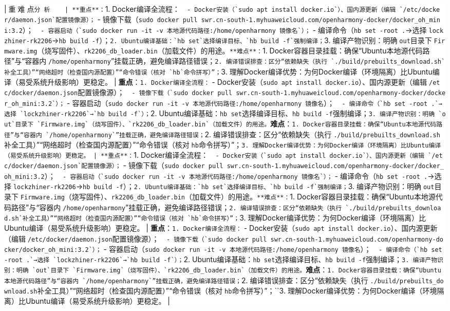 | 重 难 点``分 析    | **重点**：``1. Docker编译全流程：``  - Docker安装（`sudo apt install docker.io`）、国内源更新（编辑 `/etc/docker/daemon.json`配置镜像源）；``  - 镜像下载（`sudo docker pull swr.cn-south-1.myhuaweicloud.com/openharmony-docker/docker_oh_mini:3.2`）；``  - 容器启动（`sudo docker run -it -v 本地源代码路径:/home/openharmony 镜像名`）；``  - 编译命令（`hb set -root .`→选择 `lockzhiner-rk2206`→`hb build -f`）；``2. Ubuntu编译基础：`hb set`选择编译目标、`hb build -f`强制编译；``3. 编译产物识别：明确 `out`目录下 `Firmware.img`（烧写固件）、`rk2206_db_loader.bin`（加载文件）的用途。``**难点**：``1. Docker容器目录挂载：确保“Ubuntu本地源代码路径”与“容器内 `/home/openharmony`”挂载正确，避免编译路径错误；``2. 编译错误排查：区分“依赖缺失（执行 `./build/prebuilts_download.sh`补全工具）”“网络超时（检查国内源配置）”“命令错误（核对 `hb`命令拼写）”；``3. 理解Docker编译优势：为何Docker编译（环境隔离）比Ubuntu编译（易受系统升级影响）更稳定。 | **重点**：``1. Docker编译全流程：``  - Docker安装（`sudo apt install docker.io`）、国内源更新（编辑 `/etc/docker/daemon.json`配置镜像源）；``  - 镜像下载（`sudo docker pull swr.cn-south-1.myhuaweicloud.com/openharmony-docker/docker_oh_mini:3.2`）；``  - 容器启动（`sudo docker run -it -v 本地源代码路径:/home/openharmony 镜像名`）；``  - 编译命令（`hb set -root .`→选择 `lockzhiner-rk2206`→`hb build -f`）；``2. Ubuntu编译基础：`hb set`选择编译目标、`hb build -f`强制编译；``3. 编译产物识别：明确 `out`目录下 `Firmware.img`（烧写固件）、`rk2206_db_loader.bin`（加载文件）的用途。``**难点**：``1. Docker容器目录挂载：确保“Ubuntu本地源代码路径”与“容器内 `/home/openharmony`”挂载正确，避免编译路径错误；``2. 编译错误排查：区分“依赖缺失（执行 `./build/prebuilts_download.sh`补全工具）”“网络超时（检查国内源配置）”“命令错误（核对 `hb`命令拼写）”；``3. 理解Docker编译优势：为何Docker编译（环境隔离）比Ubuntu编译（易受系统升级影响）更稳定。 | **重点**：``1. Docker编译全流程：``  - Docker安装（`sudo apt install docker.io`）、国内源更新（编辑 `/etc/docker/daemon.json`配置镜像源）；``  - 镜像下载（`sudo docker pull swr.cn-south-1.myhuaweicloud.com/openharmony-docker/docker_oh_mini:3.2`）；``  - 容器启动（`sudo docker run -it -v 本地源代码路径:/home/openharmony 镜像名`）；``  - 编译命令（`hb set -root .`→选择 `lockzhiner-rk2206`→`hb build -f`）；``2. Ubuntu编译基础：`hb set`选择编译目标、`hb build -f`强制编译；``3. 编译产物识别：明确 `out`目录下 `Firmware.img`（烧写固件）、`rk2206_db_loader.bin`（加载文件）的用途。``**难点**：``1. Docker容器目录挂载：确保“Ubuntu本地源代码路径”与“容器内 `/home/openharmony`”挂载正确，避免编译路径错误；``2. 编译错误排查：区分“依赖缺失（执行 `./build/prebuilts_download.sh`补全工具）”“网络超时（检查国内源配置）”“命令错误（核对 `hb`命令拼写）”；``3. 理解Docker编译优势：为何Docker编译（环境隔离）比Ubuntu编译（易受系统升级影响）更稳定。 | **重点**：``1. Docker编译全流程：``  - Docker安装（`sudo apt install docker.io`）、国内源更新（编辑 `/etc/docker/daemon.json`配置镜像源）；``  - 镜像下载（`sudo docker pull swr.cn-south-1.myhuaweicloud.com/openharmony-docker/docker_oh_mini:3.2`）；``  - 容器启动（`sudo docker run -it -v 本地源代码路径:/home/openharmony 镜像名`）；``  - 编译命令（`hb set -root .`→选择 `lockzhiner-rk2206`→`hb build -f`）；``2. Ubuntu编译基础：`hb set`选择编译目标、`hb build -f`强制编译；``3. 编译产物识别：明确 `out`目录下 `Firmware.img`（烧写固件）、`rk2206_db_loader.bin`（加载文件）的用途。``**难点**：``1. Docker容器目录挂载：确保“Ubuntu本地源代码路径”与“容器内 `/home/openharmony`”挂载正确，避免编译路径错误；``2. 编译错误排查：区分“依赖缺失（执行 `./build/prebuilts_download.sh`补全工具）”“网络超时（检查国内源配置）”“命令错误（核对 `hb`命令拼写）”；``3. 理解Docker编译优势：为何Docker编译（环境隔离）比Ubuntu编译（易受系统升级影响）更稳定。 |